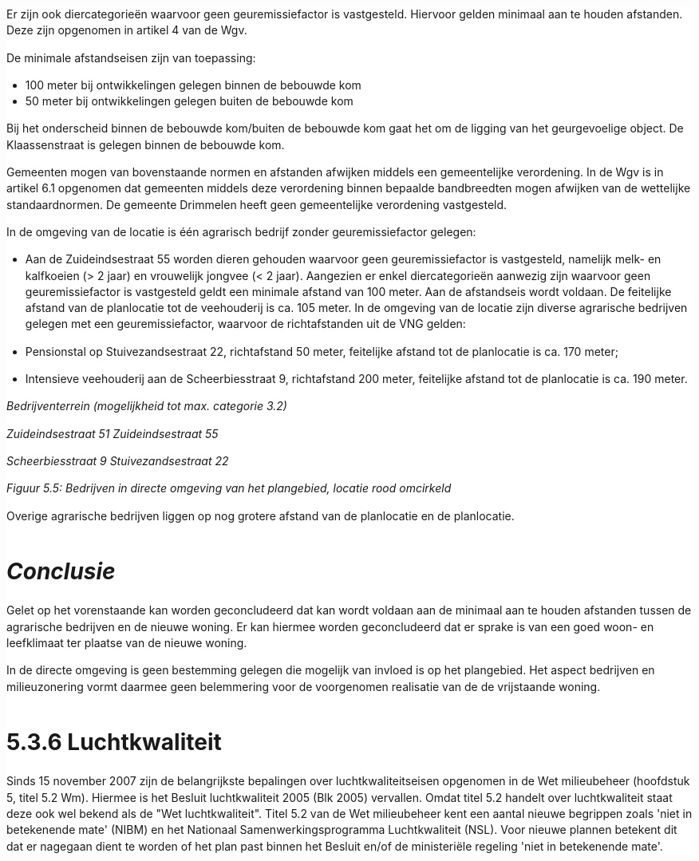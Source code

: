 Er zijn ook diercategorieën waarvoor geen geuremissiefactor is vastgesteld. Hiervoor gelden minimaal aan te houden afstanden. Deze zijn opgenomen in artikel 4 van de Wgv.

De minimale afstandseisen zijn van toepassing:

- 100 meter bij ontwikkelingen gelegen binnen de bebouwde kom
- 50 meter bij ontwikkelingen gelegen buiten de bebouwde kom

Bij het onderscheid binnen de bebouwde kom/buiten de bebouwde kom gaat het om de ligging van het geurgevoelige object. De Klaassenstraat is gelegen binnen de bebouwde kom.

Gemeenten mogen van bovenstaande normen en afstanden afwijken middels een gemeentelijke verordening. In de Wgv is in artikel 6.1 opgenomen dat gemeenten middels deze verordening binnen bepaalde bandbreedten mogen afwijken van de wettelijke standaardnormen. De gemeente Drimmelen heeft geen gemeentelijke verordening vastgesteld.

In de omgeving van de locatie is één agrarisch bedrijf zonder geuremissiefactor gelegen:

- Aan de Zuideindsestraat 55 worden dieren gehouden waarvoor geen geuremissiefactor is vastgesteld, namelijk melk- en kalfkoeien (> 2 jaar) en vrouwelijk jongvee (< 2 jaar). Aangezien er enkel diercategorieën aanwezig zijn waarvoor geen geuremissiefactor is vastgesteld geldt een minimale afstand van 100 meter. Aan de afstandseis wordt voldaan. De feitelijke afstand van de planlocatie tot de veehouderij is ca. 105 meter.
In de omgeving van de locatie zijn diverse agrarische bedrijven gelegen met een geuremissiefactor, waarvoor de richtafstanden uit de VNG gelden:

- Pensionstal op Stuivezandsestraat 22, richtafstand 50 meter, feitelijke afstand tot de planlocatie is ca. 170 meter;
- Intensieve veehouderij aan de Scheerbiesstraat 9, richtafstand 200 meter, feitelijke afstand tot de planlocatie is ca. 190 meter.

*Bedrijventerrein (mogelijkheid tot max. categorie 3.2)*

*Zuideindsestraat 51 Zuideindsestraat 55*

*Scheerbiesstraat 9 Stuivezandsestraat 22*

*Figuur 5.5: Bedrijven in directe omgeving van het plangebied, locatie rood omcirkeld*

Overige agrarische bedrijven liggen op nog grotere afstand van de planlocatie en de planlocatie.

# *Conclusie*

Gelet op het vorenstaande kan worden geconcludeerd dat kan wordt voldaan aan de minimaal aan te houden afstanden tussen de agrarische bedrijven en de nieuwe woning. Er kan hiermee worden geconcludeerd dat er sprake is van een goed woon- en leefklimaat ter plaatse van de nieuwe woning.

In de directe omgeving is geen bestemming gelegen die mogelijk van invloed is op het plangebied. Het aspect bedrijven en milieuzonering vormt daarmee geen belemmering voor de voorgenomen realisatie van de de vrijstaande woning.

# **5.3.6 Luchtkwaliteit**

Sinds 15 november 2007 zijn de belangrijkste bepalingen over luchtkwaliteitseisen opgenomen in de Wet milieubeheer (hoofdstuk 5, titel 5.2 Wm). Hiermee is het Besluit luchtkwaliteit 2005 (Blk 2005) vervallen. Omdat titel 5.2 handelt over luchtkwaliteit staat deze ook wel bekend als de "Wet luchtkwaliteit". Titel 5.2 van de Wet milieubeheer kent een aantal nieuwe begrippen zoals 'niet in betekenende mate' (NIBM) en het Nationaal Samenwerkingsprogramma Luchtkwaliteit (NSL). Voor nieuwe plannen betekent dit dat er nagegaan dient te worden of het plan past binnen het Besluit en/of de ministeriële regeling 'niet in betekenende mate'.
